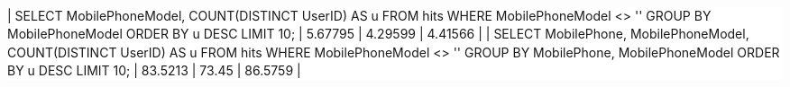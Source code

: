 | SELECT MobilePhoneModel, COUNT(DISTINCT UserID) AS u FROM hits WHERE MobilePhoneModel <> '' GROUP BY MobilePhoneModel ORDER BY u DESC LIMIT 10;                                                                                                                                                                                                                                                                                                                                                                                                                                                                                                                                                                                                                                                                                                                                                                                                                                                                                                                                                                                                                                                                                                                                                                                                                                                                                                                                                                                                                                                                                                                                                                                                                                                                                                                                                                                                                                                                                                                                                                                                                                                                                                                                                                                                                                                                                                                                                                                  | 5.67795         | 4.29599         | 4.41566         |
| SELECT MobilePhone, MobilePhoneModel, COUNT(DISTINCT UserID) AS u FROM hits WHERE MobilePhoneModel <> '' GROUP BY MobilePhone, MobilePhoneModel ORDER BY u DESC LIMIT 10;                                                                                                                                                                                                                                                                                                                                                                                                                                                                                                                                                                                                                                                                                                                                                                                                                                                                                                                                                                                                                                                                                                                                                                                                                                                                                                                                                                                                                                                                                                                                                                                                                                                                                                                                                                                                                                                                                                                                                                                                                                                                                                                                                                                                                                                                                                                                                        | 83.5213         | 73.45           | 86.5759         |